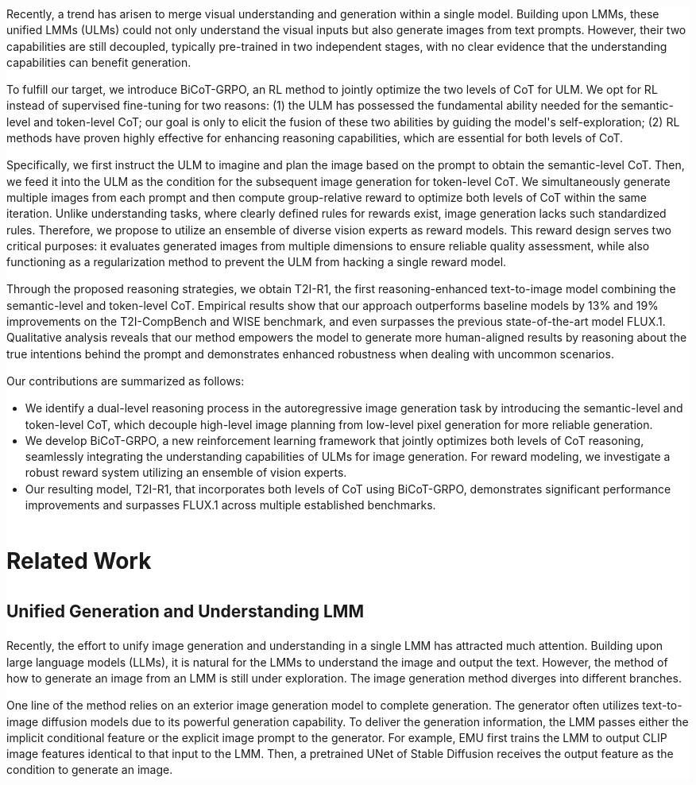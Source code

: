 Recently, a trend has arisen to merge visual understanding and generation within a single model. Building upon LMMs, these unified LMMs (ULMs) could not only understand the visual inputs but also generate images from text prompts. However, their two capabilities are still decoupled, typically pre-trained in two independent stages, with no clear evidence that the understanding capabilities can benefit generation.

To fulfill our target, we introduce BiCoT-GRPO, an RL method to jointly optimize the two levels of CoT for ULM. We opt for RL instead of supervised fine-tuning for two reasons: (1) the ULM has possessed the fundamental ability needed for the semantic-level and token-level CoT; our goal is only to elicit the fusion of these two abilities by guiding the model's self-exploration; (2) RL methods have proven highly effective for enhancing reasoning capabilities, which are essential for both levels of CoT.

Specifically, we first instruct the ULM to imagine and plan the image based on the prompt to obtain the semantic-level CoT. Then, we feed it into the ULM as the condition for the subsequent image generation for token-level CoT. We simultaneously generate multiple images from each prompt and then compute group-relative reward to optimize both levels of CoT within the same iteration. Unlike understanding tasks, where clearly defined rules for rewards exist, image generation lacks such standardized rules. Therefore, we propose to utilize an ensemble of diverse vision experts as reward models. This reward design serves two critical purposes: it evaluates generated images from multiple dimensions to ensure reliable quality assessment, while also functioning as a regularization method to prevent the ULM from hacking a single reward model.

Through the proposed reasoning strategies, we obtain T2I-R1, the first reasoning-enhanced text-to-image model combining the semantic-level and token-level CoT. Empirical results show that our approach outperforms baseline models by 13% and 19% improvements on the T2I-CompBench and WISE benchmark, and even surpasses the previous state-of-the-art model FLUX.1. Qualitative analysis reveals that our method empowers the model to generate more human-aligned results by reasoning about the true intentions behind the prompt and demonstrates enhanced robustness when dealing with uncommon scenarios.

Our contributions are summarized as follows:

- We identify a dual-level reasoning process in the autoregressive image generation task by introducing the semantic-level and token-level CoT, which decouple high-level image planning from low-level pixel generation for more reliable generation.
- We develop BiCoT-GRPO, a new reinforcement learning framework that jointly optimizes both levels of CoT reasoning, seamlessly integrating the understanding capabilities of ULMs for image generation. For reward modeling, we investigate a robust reward system utilizing an ensemble of vision experts.
- Our resulting model, T2I-R1, that incorporates both levels of CoT using BiCoT-GRPO, demonstrates significant performance improvements and surpasses FLUX.1 across multiple established benchmarks.


# Related Work

## Unified Generation and Understanding LMM

Recently, the effort to unify image generation and understanding in a single LMM has attracted much attention. Building upon large language models (LLMs), it is natural for the LMMs to understand the image and output the text. However, the method of how to generate an image from an LMM is still under exploration. The image generation method diverges into different branches.

One line of the method relies on an exterior image generation model to complete generation. The generator often utilizes text-to-image diffusion models due to its powerful generation capability. To deliver the generation information, the LMM passes either the implicit conditional feature or the explicit image prompt to the generator. For example, EMU first trains the LMM to output CLIP image features identical to that input to the LMM. Then, a pretrained UNet of Stable Diffusion receives the output feature as the condition to generate an image.
